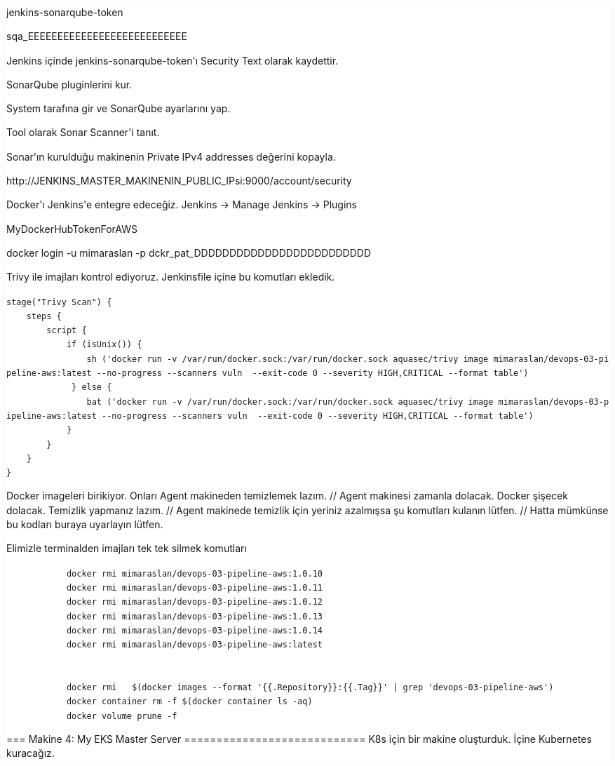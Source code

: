 jenkins-sonarqube-token

sqa_EEEEEEEEEEEEEEEEEEEEEEEEEEE

Jenkins içinde jenkins-sonarqube-token'ı Security Text olarak kaydettir.

SonarQube pluginlerini kur.

System tarafına gir ve SonarQube ayarlarını yap.

Tool olarak Sonar Scanner'i tanıt.

Sonar'ın kurulduğu makinenin Private IPv4 addresses değerini kopayla.

http://JENKINS_MASTER_MAKINENIN_PUBLIC_IPsi:9000/account/security

Docker'ı Jenkins'e entegre edeceğiz.
Jenkins -> Manage Jenkins -> Plugins

MyDockerHubTokenForAWS

docker login -u mimaraslan -p dckr_pat_DDDDDDDDDDDDDDDDDDDDDDDDD

Trivy ile imajları kontrol ediyoruz. Jenkinsfile içine bu komutları ekledik.

    stage("Trivy Scan") {
        steps {
            script {
                if (isUnix()) {
                    sh ('docker run -v /var/run/docker.sock:/var/run/docker.sock aquasec/trivy image mimaraslan/devops-03-pipeline-aws:latest --no-progress --scanners vuln  --exit-code 0 --severity HIGH,CRITICAL --format table')
                 } else {
                    bat ('docker run -v /var/run/docker.sock:/var/run/docker.sock aquasec/trivy image mimaraslan/devops-03-pipeline-aws:latest --no-progress --scanners vuln  --exit-code 0 --severity HIGH,CRITICAL --format table')
                }
            }
        }
    }
Docker imageleri birikiyor. Onları Agent makineden temizlemek lazım.
// Agent makinesi zamanla dolacak. Docker şişecek dolacak. Temizlik yapmanız lazım. // Agent makinede temizlik için yeriniz azalmışsa şu komutları kulanın lütfen. // Hatta mümkünse bu kodları buraya uyarlayın lütfen.

Elimizle terminalden imajları tek tek silmek komutları

				docker rmi mimaraslan/devops-03-pipeline-aws:1.0.10
				docker rmi mimaraslan/devops-03-pipeline-aws:1.0.11
				docker rmi mimaraslan/devops-03-pipeline-aws:1.0.12
				docker rmi mimaraslan/devops-03-pipeline-aws:1.0.13
				docker rmi mimaraslan/devops-03-pipeline-aws:1.0.14
				docker rmi mimaraslan/devops-03-pipeline-aws:latest
				
				
                docker rmi   $(docker images --format '{{.Repository}}:{{.Tag}}' | grep 'devops-03-pipeline-aws')
                docker container rm -f $(docker container ls -aq)
                docker volume prune -f 
=== Makine 4: My EKS Master Server ============================
K8s için bir makine oluşturduk. İçine Kubernetes kuracağız.
